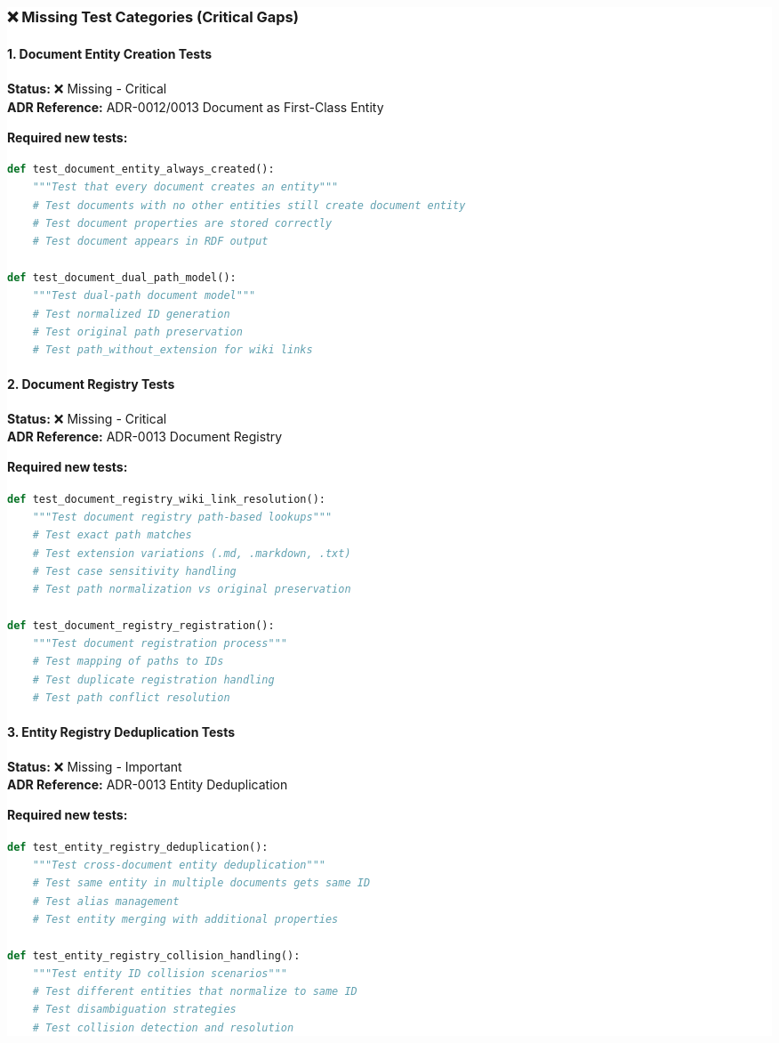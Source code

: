 ### ❌ Missing Test Categories (Critical Gaps)

#### 1. Document Entity Creation Tests
**Status:** ❌ Missing - Critical  
**ADR Reference:** ADR-0012/0013 Document as First-Class Entity

**Required new tests:**
```python
def test_document_entity_always_created():
    """Test that every document creates an entity"""
    # Test documents with no other entities still create document entity
    # Test document properties are stored correctly
    # Test document appears in RDF output

def test_document_dual_path_model():
    """Test dual-path document model"""
    # Test normalized ID generation
    # Test original path preservation  
    # Test path_without_extension for wiki links
```

#### 2. Document Registry Tests
**Status:** ❌ Missing - Critical  
**ADR Reference:** ADR-0013 Document Registry

**Required new tests:**
```python
def test_document_registry_wiki_link_resolution():
    """Test document registry path-based lookups"""
    # Test exact path matches
    # Test extension variations (.md, .markdown, .txt)
    # Test case sensitivity handling
    # Test path normalization vs original preservation

def test_document_registry_registration():
    """Test document registration process"""
    # Test mapping of paths to IDs
    # Test duplicate registration handling
    # Test path conflict resolution
```

#### 3. Entity Registry Deduplication Tests
**Status:** ❌ Missing - Important  
**ADR Reference:** ADR-0013 Entity Deduplication

**Required new tests:**
```python
def test_entity_registry_deduplication():
    """Test cross-document entity deduplication"""
    # Test same entity in multiple documents gets same ID
    # Test alias management
    # Test entity merging with additional properties

def test_entity_registry_collision_handling():
    """Test entity ID collision scenarios"""
    # Test different entities that normalize to same ID
    # Test disambiguation strategies
    # Test collision detection and resolution
```
